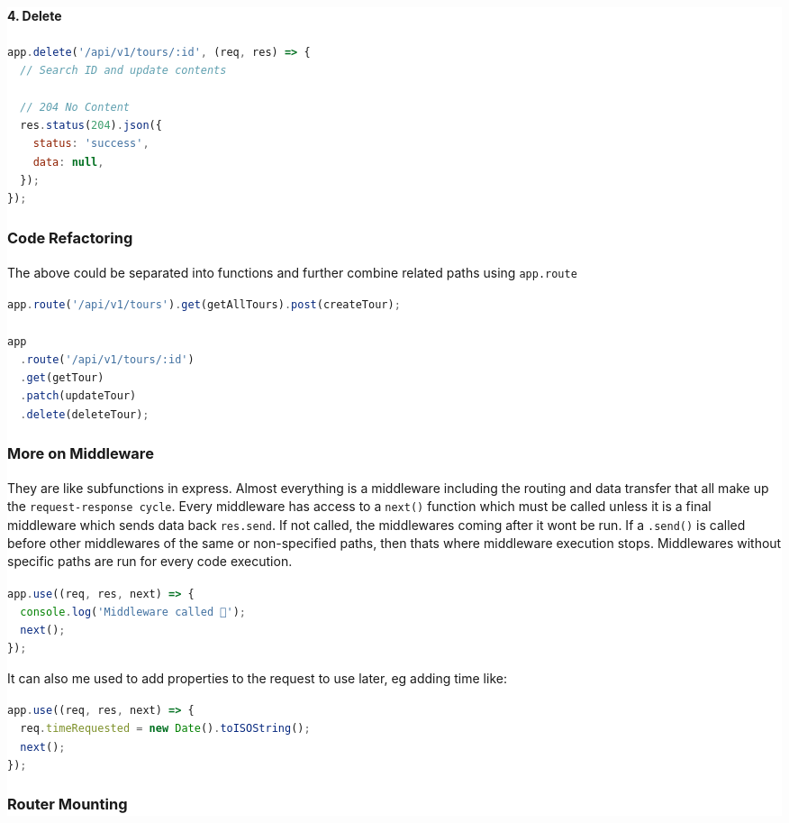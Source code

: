 #### 4. Delete

```js
app.delete('/api/v1/tours/:id', (req, res) => {
  // Search ID and update contents

  // 204 No Content
  res.status(204).json({
    status: 'success',
    data: null,
  });
});
```

### Code Refactoring

The above could be separated into functions and further combine related paths using `app.route`

```js
app.route('/api/v1/tours').get(getAllTours).post(createTour);

app
  .route('/api/v1/tours/:id')
  .get(getTour)
  .patch(updateTour)
  .delete(deleteTour);
```

### More on Middleware

They are like subfunctions in express. Almost everything is a middleware including the routing and data transfer that all make up the `request-response cycle`. Every middleware has access to a `next()` function which must be called unless it is a final middleware which sends data back `res.send`. If not called, the middlewares coming after it wont be run. If a `.send()` is called before other middlewares of the same or non-specified paths, then thats where middleware execution stops.
Middlewares without specific paths are run for every code execution.

```js
app.use((req, res, next) => {
  console.log('Middleware called 👋');
  next();
});
```

It can also me used to add properties to the request to use later, eg adding time like:

```js
app.use((req, res, next) => {
  req.timeRequested = new Date().toISOString();
  next();
});
```

### Router Mounting
